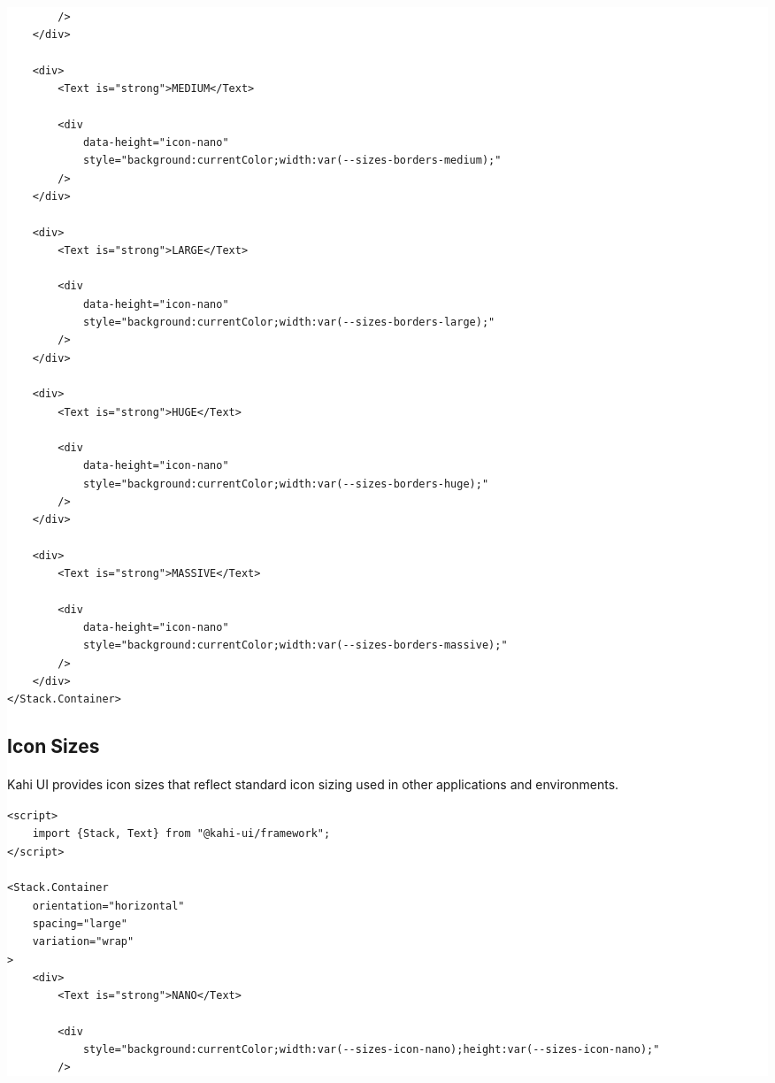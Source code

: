 ```svelte {title="Sizes Border Sizes" mode="repl"}
        />
    </div>

    <div>
        <Text is="strong">MEDIUM</Text>

        <div
            data-height="icon-nano"
            style="background:currentColor;width:var(--sizes-borders-medium);"
        />
    </div>

    <div>
        <Text is="strong">LARGE</Text>

        <div
            data-height="icon-nano"
            style="background:currentColor;width:var(--sizes-borders-large);"
        />
    </div>

    <div>
        <Text is="strong">HUGE</Text>

        <div
            data-height="icon-nano"
            style="background:currentColor;width:var(--sizes-borders-huge);"
        />
    </div>

    <div>
        <Text is="strong">MASSIVE</Text>

        <div
            data-height="icon-nano"
            style="background:currentColor;width:var(--sizes-borders-massive);"
        />
    </div>
</Stack.Container>
```

## Icon Sizes

Kahi UI provides icon sizes that reflect standard icon sizing used in other applications and environments.

```svelte {title="Sizes Icon Sizes" mode="repl"}
<script>
    import {Stack, Text} from "@kahi-ui/framework";
</script>

<Stack.Container
    orientation="horizontal"
    spacing="large"
    variation="wrap"
>
    <div>
        <Text is="strong">NANO</Text>

        <div
            style="background:currentColor;width:var(--sizes-icon-nano);height:var(--sizes-icon-nano);"
        />
```